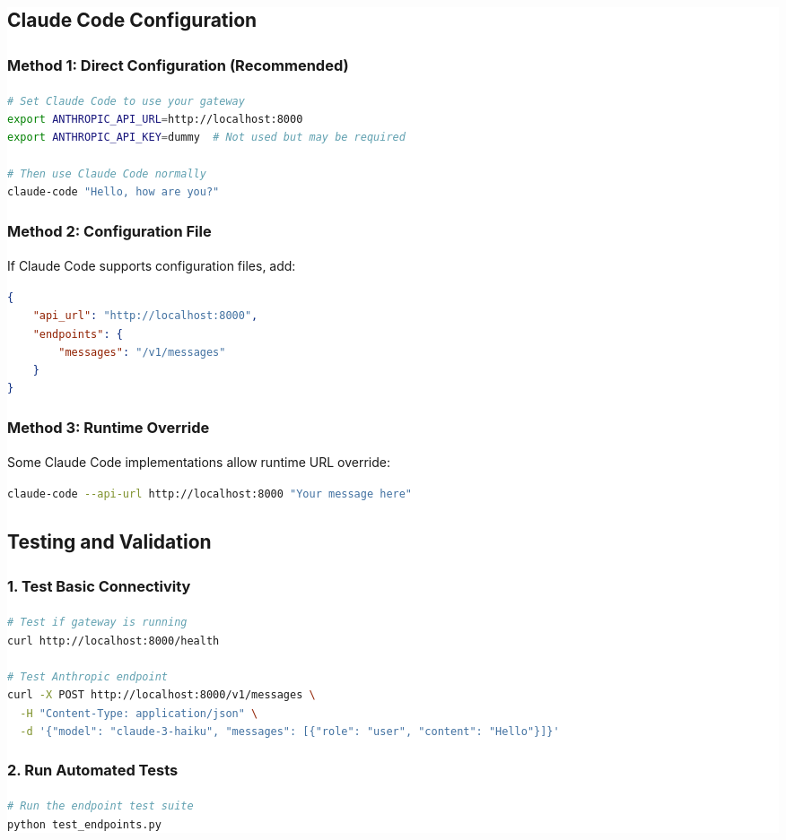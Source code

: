 ## Claude Code Configuration

### Method 1: Direct Configuration (Recommended)

```bash
# Set Claude Code to use your gateway
export ANTHROPIC_API_URL=http://localhost:8000
export ANTHROPIC_API_KEY=dummy  # Not used but may be required

# Then use Claude Code normally
claude-code "Hello, how are you?"
```

### Method 2: Configuration File

If Claude Code supports configuration files, add:

```json
{
    "api_url": "http://localhost:8000",
    "endpoints": {
        "messages": "/v1/messages"
    }
}
```

### Method 3: Runtime Override

Some Claude Code implementations allow runtime URL override:

```bash
claude-code --api-url http://localhost:8000 "Your message here"
```

## Testing and Validation

### 1. Test Basic Connectivity

```bash
# Test if gateway is running
curl http://localhost:8000/health

# Test Anthropic endpoint
curl -X POST http://localhost:8000/v1/messages \
  -H "Content-Type: application/json" \
  -d '{"model": "claude-3-haiku", "messages": [{"role": "user", "content": "Hello"}]}'
```

### 2. Run Automated Tests

```bash
# Run the endpoint test suite
python test_endpoints.py
```
